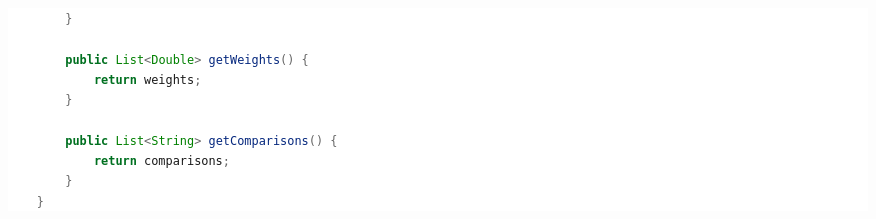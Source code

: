```java
        }

        public List<Double> getWeights() {
            return weights;
        }

        public List<String> getComparisons() {
            return comparisons;
        }
    }
```

